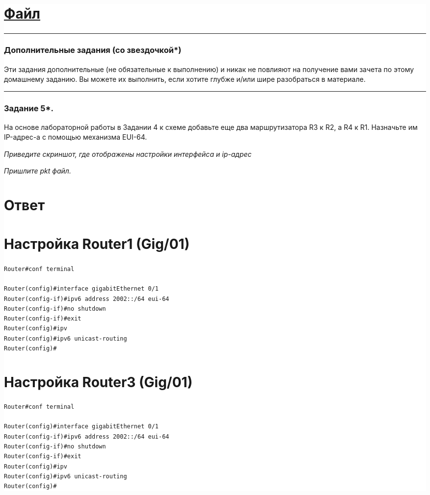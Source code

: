 # [Файл](https://github.com/LokyRUS/NTW/blob/nevidimka/Netology/%D0%9C%D0%BE%D0%B4%D1%83%D0%BB%D1%8C%20%E2%84%962.%20%D0%9E%D1%81%D0%BD%D0%BE%D0%B2%D1%8B%20%D0%BA%D0%BE%D0%BC%D0%BC%D1%83%D1%82%D0%B0%D1%86%D0%B8%D0%B8%20%D0%B8%20%D0%BC%D0%B0%D1%80%D1%88%D1%80%D1%83%D1%82%D0%B8%D0%B7%D0%B0%D1%86%D0%B8%D0%B8/5.%20%D0%9E%D1%81%D0%BD%D0%BE%D0%B2%D1%8B%20IPv6/Zadanie4.pkt)

---

### Дополнительные задания (со звездочкой*)

Эти задания дополнительные (не обязательные к выполнению) и никак не повлияют на получение вами зачета по этому домашнему заданию. Вы можете их выполнить, если хотите глубже и/или шире разобраться в материале.

---
### Задание 5*.

На основе лабораторной работы в Задании 4 к схеме добавьте еще два маршрутизатора R3 к R2, а R4 к R1. Назначьте им IP-адрес-а c помощью механизма EUI-64.

*Приведите скриншот, где отображены настройки интерфейса и ip-адрес*

*Пришлите pkt файл.*

# Ответ

# Настройка Router1 (Gig/01)
```
Router#conf terminal 

Router(config)#interface gigabitEthernet 0/1
Router(config-if)#ipv6 address 2002::/64 eui-64 
Router(config-if)#no shutdown 
Router(config-if)#exit
Router(config)#ipv
Router(config)#ipv6 unicast-routing 
Router(config)#
```
# Настройка Router3 (Gig/01)
```
Router#conf terminal 

Router(config)#interface gigabitEthernet 0/1
Router(config-if)#ipv6 address 2002::/64 eui-64 
Router(config-if)#no shutdown 
Router(config-if)#exit
Router(config)#ipv
Router(config)#ipv6 unicast-routing 
Router(config)#
```
